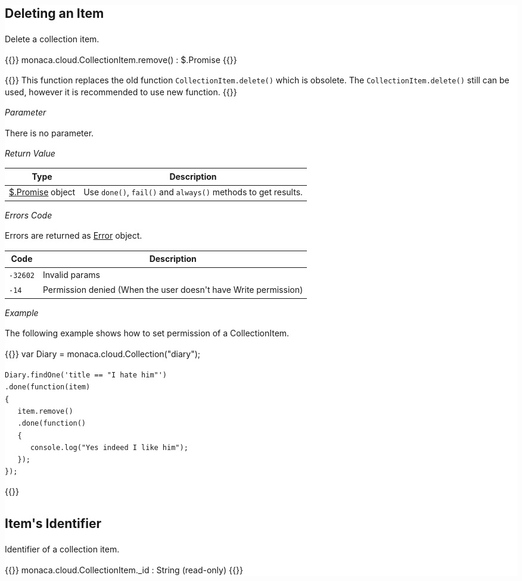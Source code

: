 ## <a name="ci-remove"></a> Deleting an Item

Delete a collection item.

{{<syntax>}}
monaca.cloud.CollectionItem.remove() : $.Promise
{{</syntax>}}

{{<note>}}
This function replaces the old function <code>CollectionItem.delete()</code> which
is obsolete. The <code>CollectionItem.delete()</code> still can be used, however it
is recommended to use new function.
{{</note>}}

*Parameter*

There is no parameter.

*Return Value*

Type | Description
-----|--------------------------
[$.Promise](../other/#promise) object | Use `done()`, `fail()` and `always()` methods to get results.

*Errors Code*

Errors are returned as [Error](../error) object.

Code | Description
-----|--------------------------
`-32602` |  Invalid params
`-14`    |  Permission denied (When the user doesn't have Write permission)

*Example*

The following example shows how to set permission of a CollectionItem.

{{<highlight javascript>}}
    var Diary = monaca.cloud.Collection("diary");

    Diary.findOne('title == "I hate him"')
    .done(function(item)
    {
       item.remove()
       .done(function()
       {
          console.log("Yes indeed I like him");
       });
    });
{{</highlight>}}

## <a name="ci-id"></a> Item's Identifier

Identifier of a collection item.

{{<syntax>}}
monaca.cloud.CollectionItem._id : String (read-only)
{{</syntax>}}
